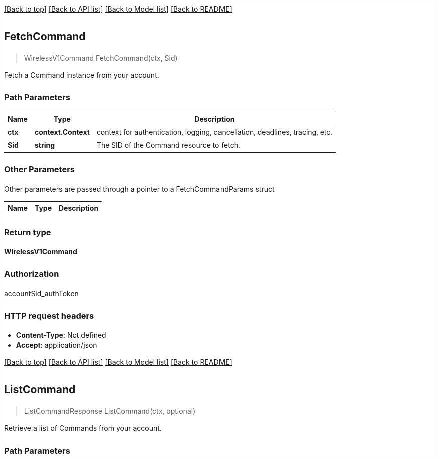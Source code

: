 [[Back to top]](#) [[Back to API list]](../README.md#documentation-for-api-endpoints)
[[Back to Model list]](../README.md#documentation-for-models)
[[Back to README]](../README.md)


## FetchCommand

> WirelessV1Command FetchCommand(ctx, Sid)



Fetch a Command instance from your account.

### Path Parameters


Name | Type | Description
------------- | ------------- | -------------
**ctx** | **context.Context** | context for authentication, logging, cancellation, deadlines, tracing, etc.
**Sid** | **string** | The SID of the Command resource to fetch.

### Other Parameters

Other parameters are passed through a pointer to a FetchCommandParams struct


Name | Type | Description
------------- | ------------- | -------------

### Return type

[**WirelessV1Command**](WirelessV1Command.md)

### Authorization

[accountSid_authToken](../README.md#accountSid_authToken)

### HTTP request headers

- **Content-Type**: Not defined
- **Accept**: application/json

[[Back to top]](#) [[Back to API list]](../README.md#documentation-for-api-endpoints)
[[Back to Model list]](../README.md#documentation-for-models)
[[Back to README]](../README.md)


## ListCommand

> ListCommandResponse ListCommand(ctx, optional)



Retrieve a list of Commands from your account.

### Path Parameters
